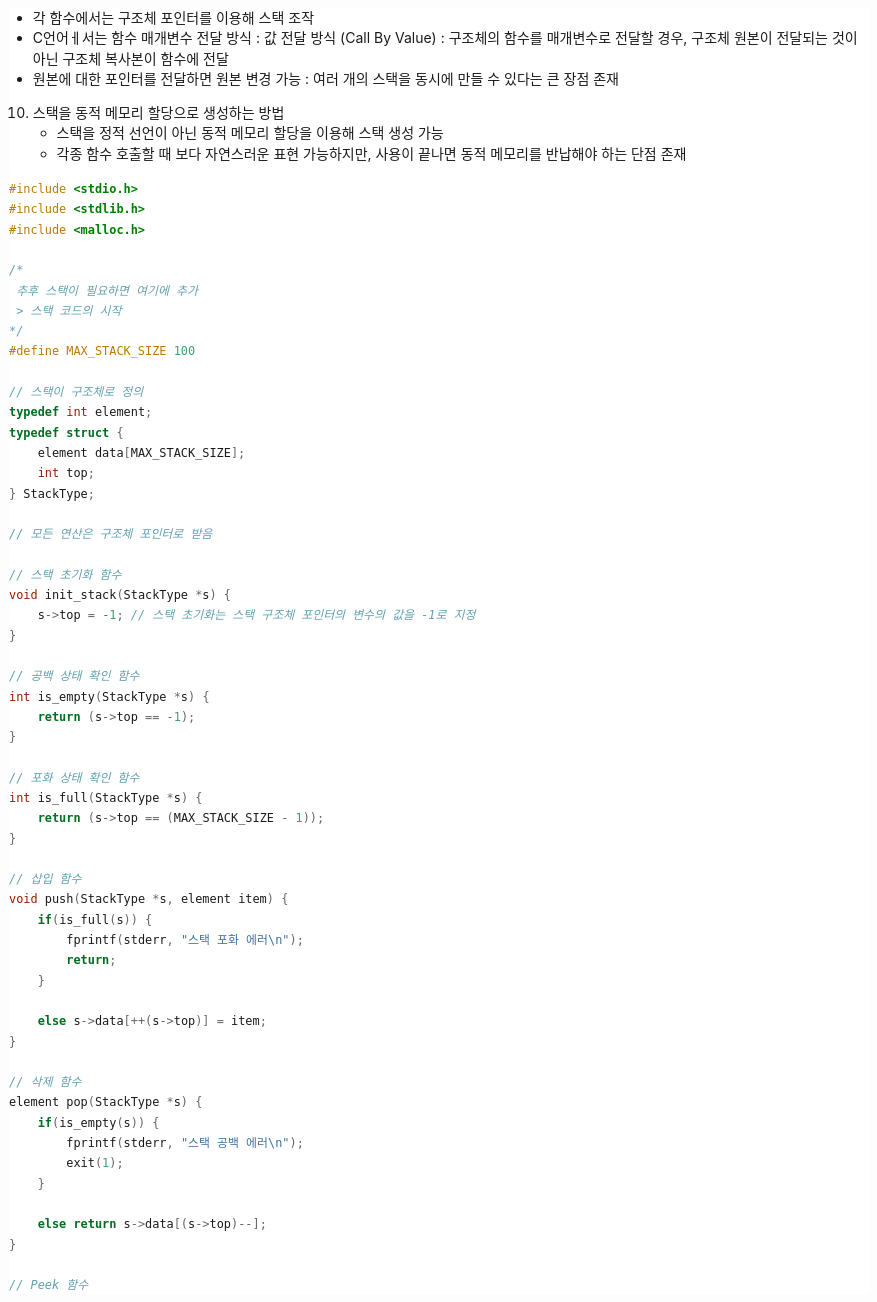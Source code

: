    - 각 함수에서는 구조체 포인터를 이용해 스택 조작
   - C언어ㅔ서는 함수 매개변수 전달 방식 : 값 전달 방식 (Call By Value) : 구조체의 함수를 매개변수로 전달할 경우, 구조체 원본이 전달되는 것이 아닌 구조체 복사본이 함수에 전달
   - 원본에 대한 포인터를 전달하면 원본 변경 가능 : 여러 개의 스택을 동시에 만들 수 있다는 큰 장점 존재

10. 스택을 동적 메모리 할당으로 생성하는 방법
    - 스택을 정적 선언이 아닌 동적 메모리 할당을 이용해 스택 생성 가능
    - 각종 함수 호출할 때 보다 자연스러운 표현 가능하지만, 사용이 끝나면 동적 메모리를 반납해야 하는 단점 존재
```c
#include <stdio.h>
#include <stdlib.h>
#include <malloc.h>

/*
 추후 스택이 필요하면 여기에 추가
 > 스택 코드의 시작
*/
#define MAX_STACK_SIZE 100

// 스택이 구조체로 정의
typedef int element;
typedef struct {
    element data[MAX_STACK_SIZE];
    int top;
} StackType;

// 모든 연산은 구조체 포인터로 받음

// 스택 초기화 함수
void init_stack(StackType *s) {
    s->top = -1; // 스택 초기화는 스택 구조체 포인터의 변수의 값을 -1로 지정
}

// 공백 상태 확인 함수
int is_empty(StackType *s) {
    return (s->top == -1);
}

// 포화 상태 확인 함수
int is_full(StackType *s) {
    return (s->top == (MAX_STACK_SIZE - 1));
}

// 삽입 함수
void push(StackType *s, element item) {
    if(is_full(s)) {
        fprintf(stderr, "스택 포화 에러\n");
        return;
    } 

    else s->data[++(s->top)] = item;
}

// 삭제 함수
element pop(StackType *s) {
    if(is_empty(s)) {  
        fprintf(stderr, "스택 공백 에러\n");
        exit(1);
    } 
    
    else return s->data[(s->top)--];
}

// Peek 함수
```